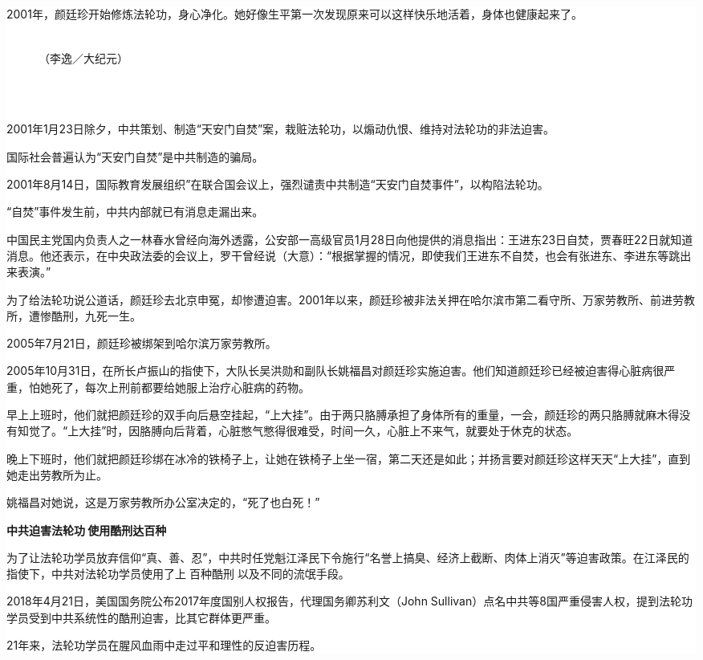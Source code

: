  <p>
  2001年，颜廷珍开始修炼法轮功，身心净化。她好像生平第一次发现原来可以这样快乐地活着，身体也健康起来了。
 </p>
 <figure class="wp-caption alignnone" id="attachment_102945214" style="width: 600px">
  <img alt="" class="size-medium wp-image-102945214" src="https://i.ntdtv.com/assets/uploads/2020/09/2020-09-20_144904-600x401.jpg"/>
  <br/><figcaption class="wp-caption-text">
   （李逸／大纪元）
   <br/>
  </figcaption><br/>
 </figure><br/>
 <p>
  2001年1月23日除夕，中共策划、制造“天安门自焚”案，栽赃法轮功，以煽动仇恨、维持对法轮功的非法迫害。
 </p>
 <p>
  国际社会普遍认为“天安门自焚”是中共制造的骗局。
 </p>
 <p>
  2001年8月14日，国际教育发展组织”在联合国会议上，强烈谴责中共制造“天安门自焚事件”，以构陷法轮功。
 </p>
 <p>
  “自焚”事件发生前，中共内部就已有消息走漏出来。
 </p>
 <p>
  中国民主党国内负责人之一林春水曾经向海外透露，公安部一高级官员1月28日向他提供的消息指出：王进东23日自焚，贾春旺22日就知道消息。他还表示，在中央政法委的会议上，罗干曾经说（大意）：“根据掌握的情况，即使我们王进东不自焚，也会有张进东、李进东等跳出来表演。”
 </p>
 <p>
  为了给法轮功说公道话，颜廷珍去北京申冤，却惨遭迫害。2001年以来，颜廷珍被非法关押在哈尔滨市第二看守所、万家劳教所、前进劳教所，遭惨酷刑，九死一生。
 </p>
 <p>
  2005年7月21日，颜廷珍被绑架到哈尔滨万家劳教所。
 </p>
 <p>
  2005年10月31日，在所长卢振山的指使下，大队长吴洪勋和副队长姚福昌对颜廷珍实施迫害。他们知道颜廷珍已经被迫害得心脏病很严重，怕她死了，每次上刑前都要给她服上治疗心脏病的药物。
 </p>
 <p>
  早上上班时，他们就把颜廷珍的双手向后悬空挂起，“上大挂”。由于两只胳膊承担了身体所有的重量，一会，颜廷珍的两只胳膊就麻木得没有知觉了。“上大挂”时，因胳膊向后背着，心脏憋气憋得很难受，时间一久，心脏上不来气，就要处于休克的状态。
 </p>
 <p>
  晚上下班时，他们就把颜廷珍绑在冰冷的铁椅子上，让她在铁椅子上坐一宿，第二天还是如此；并扬言要对颜廷珍这样天天“上大挂”，直到她走出劳教所为止。
 </p>
 <p>
  姚福昌对她说，这是万家劳教所办公室决定的，“死了也白死！”
 </p>
 <p>
  <strong>
   中共迫害法轮功 使用酷刑达百种
  </strong>
 </p>
 <p>
  为了让法轮功学员放弃信仰“真、善、忍”，中共时任党魁江泽民下令施行“名誉上搞臭、经济上截断、肉体上消灭”等迫害政策。在江泽民的指使下，中共对法轮功学员使用了上
  <ok href="https://www.ntdtv.com/gb/百种酷刑.htm">
   百种酷刑
  </ok>
  以及不同的流氓手段。
 </p>
 <p>
  2018年4月21日，美国国务院公布2017年度国别人权报告，代理国务卿苏利文（John Sullivan）点名中共等8国严重侵害人权，提到法轮功学员受到中共系统性的酷刑迫害，比其它群体更严重。
 </p>
 <p>
  21年来，法轮功学员在腥风血雨中走过平和理性的反迫害历程。
 </p>